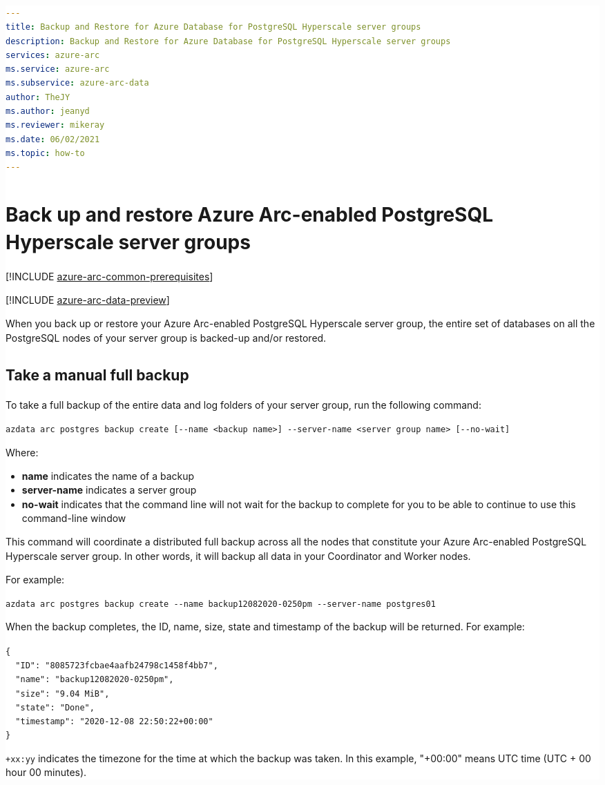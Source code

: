 ```yaml
---
title: Backup and Restore for Azure Database for PostgreSQL Hyperscale server groups
description: Backup and Restore for Azure Database for PostgreSQL Hyperscale server groups
services: azure-arc
ms.service: azure-arc
ms.subservice: azure-arc-data
author: TheJY
ms.author: jeanyd
ms.reviewer: mikeray
ms.date: 06/02/2021
ms.topic: how-to
---
```


# Back up and restore Azure Arc-enabled PostgreSQL Hyperscale server groups

[!INCLUDE [azure-arc-common-prerequisites](../../../includes/azure-arc-common-prerequisites.md)]

[!INCLUDE [azure-arc-data-preview](../../../includes/azure-arc-data-preview.md)]

When you back up or restore your Azure Arc-enabled PostgreSQL Hyperscale server group, the entire set of databases on all the PostgreSQL nodes of your server group is backed-up and/or restored.

## Take a manual full backup

To take a full backup of the entire data and log folders of your server group, run the following command:
```console
azdata arc postgres backup create [--name <backup name>] --server-name <server group name> [--no-wait] 
```
Where:
- __name__ indicates the name of a backup
- __server-name__ indicates a server group
- __no-wait__ indicates that the command line will not wait for the backup to complete for you to be able to continue to use this command-line window

This command will coordinate a distributed full backup across all the nodes that constitute your Azure Arc-enabled PostgreSQL Hyperscale server group. In other words, it will backup all data in your Coordinator and Worker nodes.

For example:

```console
azdata arc postgres backup create --name backup12082020-0250pm --server-name postgres01
```

When the backup completes, the ID, name, size, state and timestamp of the backup will be returned. For example:
```console
{
  "ID": "8085723fcbae4aafb24798c1458f4bb7",
  "name": "backup12082020-0250pm",
  "size": "9.04 MiB",
  "state": "Done",
  "timestamp": "2020-12-08 22:50:22+00:00"
}
```
`+xx:yy` indicates the timezone for the time at which the backup was taken. In this example, "+00:00" means UTC time (UTC + 00 hour 00 minutes).
